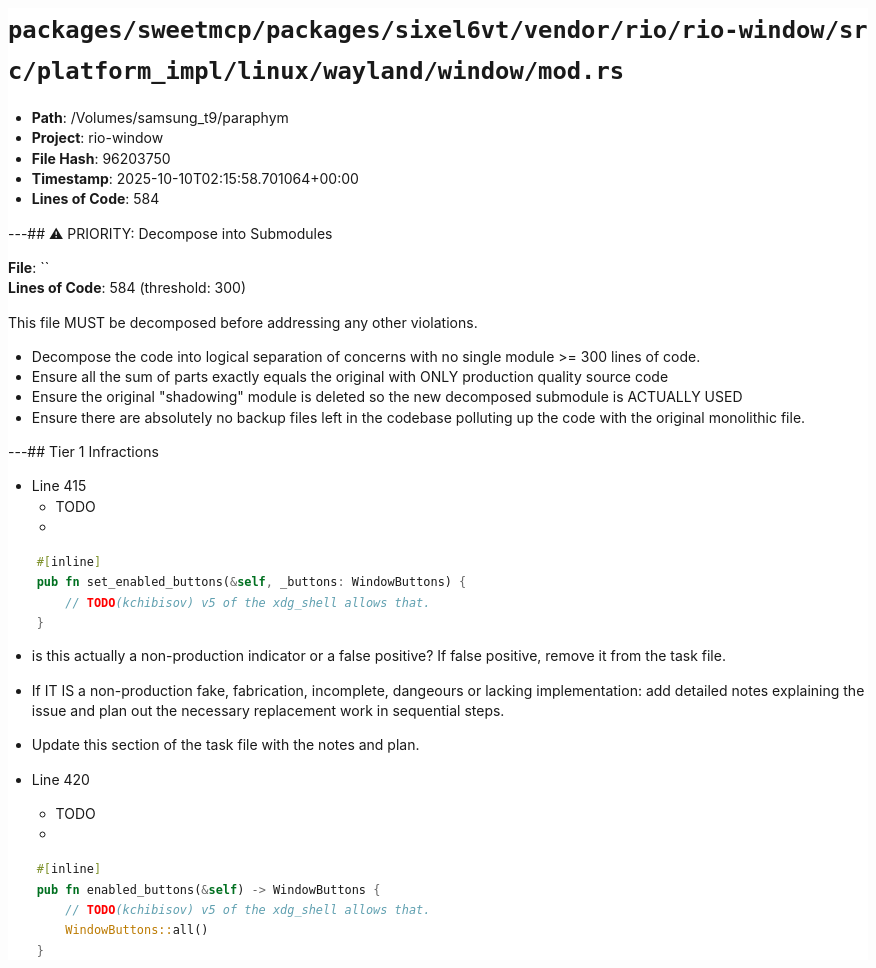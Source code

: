 # `packages/sweetmcp/packages/sixel6vt/vendor/rio/rio-window/src/platform_impl/linux/wayland/window/mod.rs`

- **Path**: /Volumes/samsung_t9/paraphym
- **Project**: rio-window
- **File Hash**: 96203750  
- **Timestamp**: 2025-10-10T02:15:58.701064+00:00  
- **Lines of Code**: 584

---## ⚠️ PRIORITY: Decompose into Submodules

**File**: ``  
**Lines of Code**: 584 (threshold: 300)

This file MUST be decomposed before addressing any other violations.

- Decompose the code into logical separation of concerns with no single module >= 300 lines of code. 
- Ensure all the sum of parts exactly equals the original with ONLY production quality source code
- Ensure the original "shadowing" module is deleted so the new decomposed submodule is ACTUALLY USED
- Ensure there are absolutely no backup files left in the codebase polluting up the code with the original monolithic file.

---## Tier 1 Infractions 


- Line 415
  - TODO
  - 

```rust
    #[inline]
    pub fn set_enabled_buttons(&self, _buttons: WindowButtons) {
        // TODO(kchibisov) v5 of the xdg_shell allows that.
    }

```

- is this actually a non-production indicator or a false positive? If false positive, remove it from the task file.
- If IT IS a non-production fake, fabrication, incomplete, dangeours or lacking implementation: add detailed notes explaining the issue and plan out the necessary replacement work in sequential steps. 
- Update this section of the task file with the notes and plan.


- Line 420
  - TODO
  - 

```rust
    #[inline]
    pub fn enabled_buttons(&self) -> WindowButtons {
        // TODO(kchibisov) v5 of the xdg_shell allows that.
        WindowButtons::all()
    }
```
